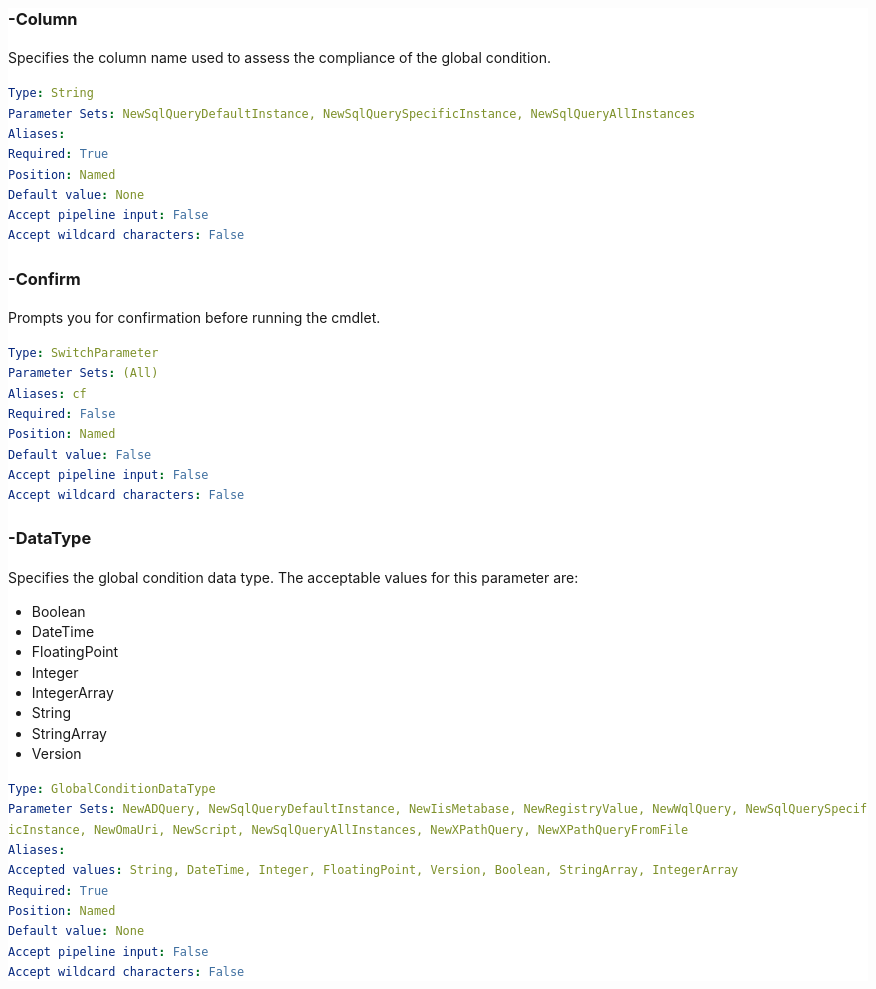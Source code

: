 ### -Column
Specifies the column name used to assess the compliance of the global condition.

```yaml
Type: String
Parameter Sets: NewSqlQueryDefaultInstance, NewSqlQuerySpecificInstance, NewSqlQueryAllInstances
Aliases: 
Required: True
Position: Named
Default value: None
Accept pipeline input: False
Accept wildcard characters: False
```

### -Confirm
Prompts you for confirmation before running the cmdlet.

```yaml
Type: SwitchParameter
Parameter Sets: (All)
Aliases: cf
Required: False
Position: Named
Default value: False
Accept pipeline input: False
Accept wildcard characters: False
```

### -DataType
Specifies the global condition data type.
The acceptable values for this parameter are:

- Boolean 
- DateTime
- FloatingPoint
- Integer
- IntegerArray 
- String 
- StringArray
- Version

```yaml
Type: GlobalConditionDataType
Parameter Sets: NewADQuery, NewSqlQueryDefaultInstance, NewIisMetabase, NewRegistryValue, NewWqlQuery, NewSqlQuerySpecificInstance, NewOmaUri, NewScript, NewSqlQueryAllInstances, NewXPathQuery, NewXPathQueryFromFile
Aliases: 
Accepted values: String, DateTime, Integer, FloatingPoint, Version, Boolean, StringArray, IntegerArray
Required: True
Position: Named
Default value: None
Accept pipeline input: False
Accept wildcard characters: False
```
